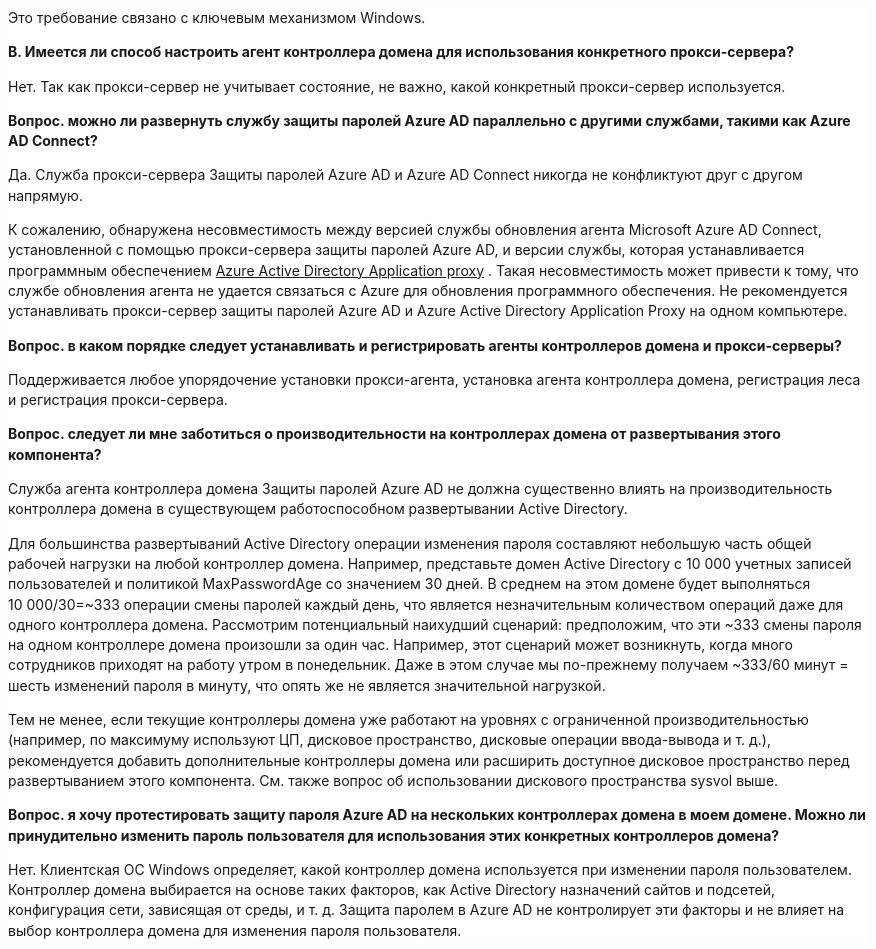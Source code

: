 Это требование связано с ключевым механизмом Windows.

**В. Имеется ли способ настроить агент контроллера домена для использования конкретного прокси-сервера?**

Нет. Так как прокси-сервер не учитывает состояние, не важно, какой конкретный прокси-сервер используется.

**Вопрос. можно ли развернуть службу защиты паролей Azure AD параллельно с другими службами, такими как Azure AD Connect?**

Да. Служба прокси-сервера Защиты паролей Azure AD и Azure AD Connect никогда не конфликтуют друг с другом напрямую.

К сожалению, обнаружена несовместимость между версией службы обновления агента Microsoft Azure AD Connect, установленной с помощью прокси-сервера защиты паролей Azure AD, и версии службы, которая устанавливается программным обеспечением [Azure Active Directory Application proxy](../manage-apps/application-proxy.md) . Такая несовместимость может привести к тому, что службе обновления агента не удается связаться с Azure для обновления программного обеспечения. Не рекомендуется устанавливать прокси-сервер защиты паролей Azure AD и Azure Active Directory Application Proxy на одном компьютере.

**Вопрос. в каком порядке следует устанавливать и регистрировать агенты контроллеров домена и прокси-серверы?**

Поддерживается любое упорядочение установки прокси-агента, установка агента контроллера домена, регистрация леса и регистрация прокси-сервера.

**Вопрос. следует ли мне заботиться о производительности на контроллерах домена от развертывания этого компонента?**

Служба агента контроллера домена Защиты паролей Azure AD не должна существенно влиять на производительность контроллера домена в существующем работоспособном развертывании Active Directory.

Для большинства развертываний Active Directory операции изменения пароля составляют небольшую часть общей рабочей нагрузки на любой контроллер домена. Например, представьте домен Active Directory с 10 000 учетных записей пользователей и политикой MaxPasswordAge со значением 30 дней. В среднем на этом домене будет выполняться 10 000/30=~333 операции смены паролей каждый день, что является незначительным количеством операций даже для одного контроллера домена. Рассмотрим потенциальный наихудший сценарий: предположим, что эти ~333 смены пароля на одном контроллере домена произошли за один час. Например, этот сценарий может возникнуть, когда много сотрудников приходят на работу утром в понедельник. Даже в этом случае мы по-прежнему получаем ~333/60 минут = шесть изменений пароля в минуту, что опять же не является значительной нагрузкой.

Тем не менее, если текущие контроллеры домена уже работают на уровнях с ограниченной производительностью (например, по максимуму используют ЦП, дисковое пространство, дисковые операции ввода-вывода и т. д.), рекомендуется добавить дополнительные контроллеры домена или расширить доступное дисковое пространство перед развертыванием этого компонента. См. также вопрос об использовании дискового пространства sysvol выше.

**Вопрос. я хочу протестировать защиту пароля Azure AD на нескольких контроллерах домена в моем домене. Можно ли принудительно изменить пароль пользователя для использования этих конкретных контроллеров домена?**

Нет. Клиентская ОС Windows определяет, какой контроллер домена используется при изменении пароля пользователем. Контроллер домена выбирается на основе таких факторов, как Active Directory назначений сайтов и подсетей, конфигурация сети, зависящая от среды, и т. д. Защита паролем в Azure AD не контролирует эти факторы и не влияет на выбор контроллера домена для изменения пароля пользователя.
